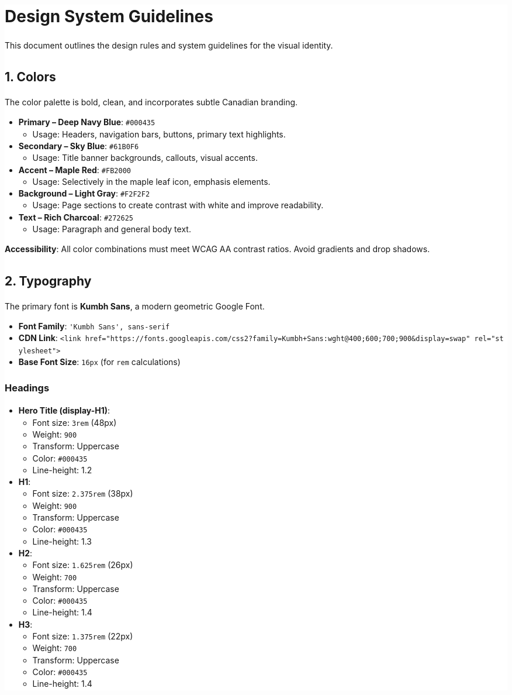 # Design System Guidelines

This document outlines the design rules and system guidelines for the visual identity.

## 1. Colors

The color palette is bold, clean, and incorporates subtle Canadian branding.

- **Primary – Deep Navy Blue**: `#000435`
  - Usage: Headers, navigation bars, buttons, primary text highlights.
- **Secondary – Sky Blue**: `#61B0F6`
  - Usage: Title banner backgrounds, callouts, visual accents.
- **Accent – Maple Red**: `#FB2000`
  - Usage: Selectively in the maple leaf icon, emphasis elements.
- **Background – Light Gray**: `#F2F2F2`
  - Usage: Page sections to create contrast with white and improve readability.
- **Text – Rich Charcoal**: `#272625`
  - Usage: Paragraph and general body text.

**Accessibility**: All color combinations must meet WCAG AA contrast ratios. Avoid gradients and drop shadows.

## 2. Typography

The primary font is **Kumbh Sans**, a modern geometric Google Font.

- **Font Family**: `'Kumbh Sans', sans-serif`
- **CDN Link**: `<link href="https://fonts.googleapis.com/css2?family=Kumbh+Sans:wght@400;600;700;900&display=swap" rel="stylesheet">`
- **Base Font Size**: `16px` (for `rem` calculations)

### Headings

- **Hero Title (display-H1)**:
  - Font size: `3rem` (48px)
  - Weight: `900`
  - Transform: Uppercase
  - Color: `#000435`
  - Line-height: 1.2
- **H1**:
  - Font size: `2.375rem` (38px)
  - Weight: `900`
  - Transform: Uppercase
  - Color: `#000435`
  - Line-height: 1.3
- **H2**:
  - Font size: `1.625rem` (26px)
  - Weight: `700`
  - Transform: Uppercase
  - Color: `#000435`
  - Line-height: 1.4
- **H3**:
  - Font size: `1.375rem` (22px)
  - Weight: `700`
  - Transform: Uppercase
  - Color: `#000435`
  - Line-height: 1.4
